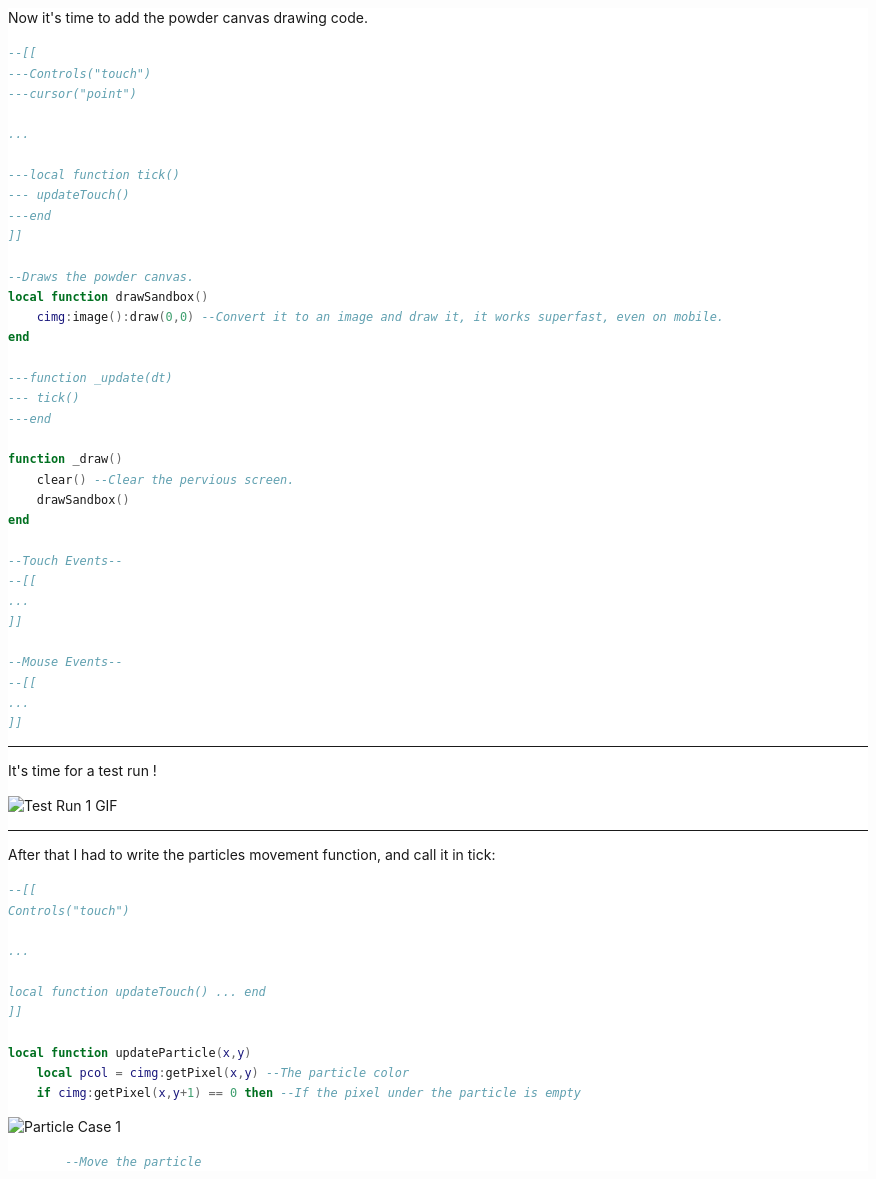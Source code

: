 Now it's time to add the powder canvas drawing code.

```lua
--[[
---Controls("touch")
---cursor("point")

...

---local function tick()
---	updateTouch()
---end
]]

--Draws the powder canvas.
local function drawSandbox()
	cimg:image():draw(0,0) --Convert it to an image and draw it, it works superfast, even on mobile.
end

---function _update(dt)
---	tick()
---end

function _draw()
	clear() --Clear the pervious screen.
	drawSandbox()
end

--Touch Events--
--[[
...
]]

--Mouse Events--
--[[
...
]]
```

---

It's time for a test run !

![Test Run 1 GIF](/images/posts/liko-12-doodle-1-powder/TestRun1.gif)

---

After that I had to write the particles movement function, and call it in tick:

```lua
--[[
Controls("touch")

...

local function updateTouch() ... end
]]

local function updateParticle(x,y)
	local pcol = cimg:getPixel(x,y) --The particle color
	if cimg:getPixel(x,y+1) == 0 then --If the pixel under the particle is empty
```
![Particle Case 1](/images/posts/liko-12-doodle-1-powder/PState1.png)
```lua
		--Move the particle
```